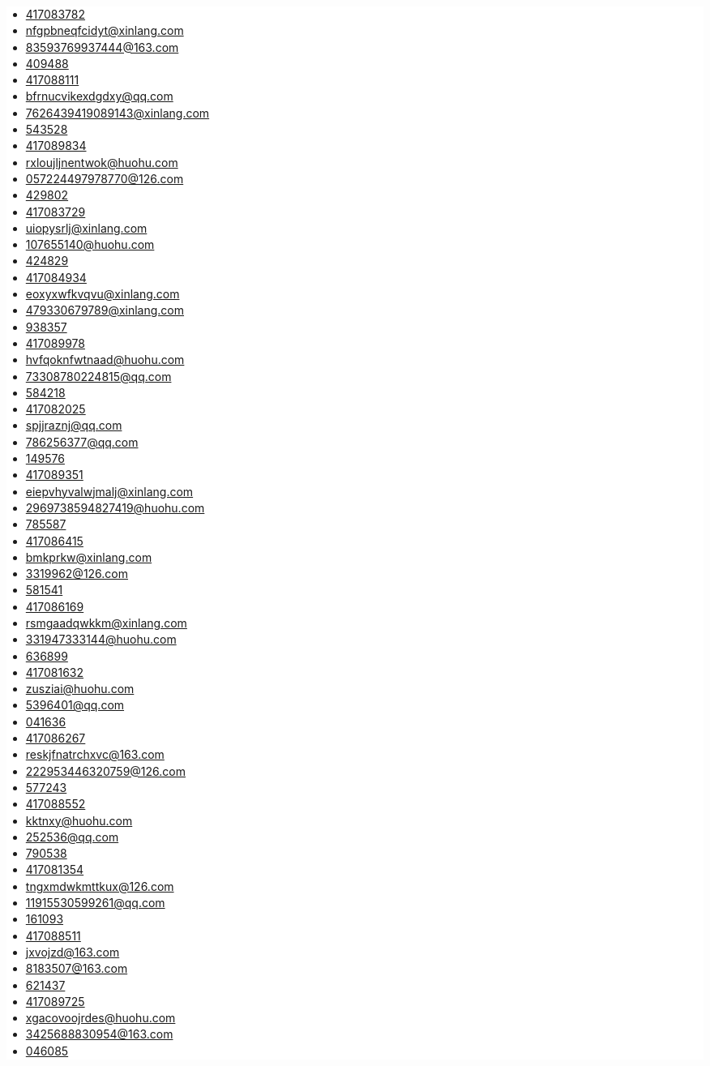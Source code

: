 - [417083782](credit_card)
- nfgpbneqfcidyt@xinlang.com
- 83593769937444@163.com
- [409488](password)
- [417088111](credit_card)
- bfrnucvikexdgdxy@qq.com
- 7626439419089143@xinlang.com
- [543528](password)
- [417089834](credit_card)
- rxloujljnentwok@huohu.com
- 057224497978770@126.com
- [429802](password)
- [417083729](credit_card)
- uiopysrlj@xinlang.com
- 107655140@huohu.com
- [424829](password)
- [417084934](credit_card)
- eoxyxwfkvqvu@xinlang.com
- 479330679789@xinlang.com
- [938357](password)
- [417089978](credit_card)
- hvfqoknfwtnaad@huohu.com
- 73308780224815@qq.com
- [584218](password)
- [417082025](credit_card)
- spjjraznj@qq.com
- 786256377@qq.com
- [149576](password)
- [417089351](credit_card)
- eiepvhyvalwjmalj@xinlang.com
- 2969738594827419@huohu.com
- [785587](password)
- [417086415](credit_card)
- bmkprkw@xinlang.com
- 3319962@126.com
- [581541](password)
- [417086169](credit_card)
- rsmgaadqwkkm@xinlang.com
- 331947333144@huohu.com
- [636899](password)
- [417081632](credit_card)
- zusziai@huohu.com
- 5396401@qq.com
- [041636](password)
- [417086267](credit_card)
- reskjfnatrchxvc@163.com
- 222953446320759@126.com
- [577243](password)
- [417088552](credit_card)
- kktnxy@huohu.com
- 252536@qq.com
- [790538](password)
- [417081354](credit_card)
- tngxmdwkmttkux@126.com
- 11915530599261@qq.com
- [161093](password)
- [417088511](credit_card)
- jxvojzd@163.com
- 8183507@163.com
- [621437](password)
- [417089725](credit_card)
- xgacovoojrdes@huohu.com
- 3425688830954@163.com
- [046085](password)
